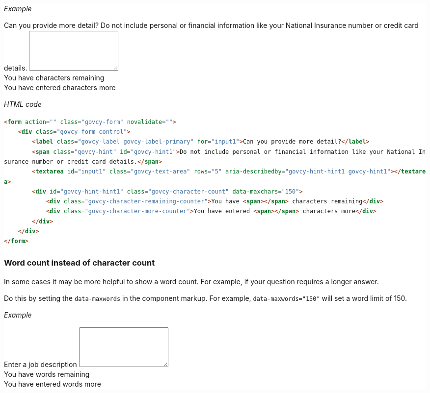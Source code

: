 *Example*
<div class="govcy-container govcy-p-4 govcy-br-1 govcy-br-standard govcy-mb-4">
<div class="govcy-form">
    <div class="govcy-form-control">
        <label class="govcy-label govcy-label-primary" for="input1">Can you provide more detail?</label>
        <span class="govcy-hint" id="govcy-hint1">Do not include personal or financial information like your National Insurance number or credit card details.</span>
        <textarea id="input1" class="govcy-text-area" rows="5" aria-describedby="govcy-hint-hint1 govcy-hint1"></textarea>
        <div id="govcy-hint-hint1" class="govcy-character-count" data-maxchars="150">
            <div class="govcy-character-remaining-counter">You have <span></span> characters remaining</div>
            <div class="govcy-character-more-counter">You have entered <span></span> characters more</div>
        </div>
    </div>
</div>
</div>

*HTML code*
```html
<form action="" class="govcy-form" novalidate="">
    <div class="govcy-form-control">
        <label class="govcy-label govcy-label-primary" for="input1">Can you provide more detail?</label>
        <span class="govcy-hint" id="govcy-hint1">Do not include personal or financial information like your National Insurance number or credit card details.</span>
        <textarea id="input1" class="govcy-text-area" rows="5" aria-describedby="govcy-hint-hint1 govcy-hint1"></textarea>
        <div id="govcy-hint-hint1" class="govcy-character-count" data-maxchars="150">
            <div class="govcy-character-remaining-counter">You have <span></span> characters remaining</div>
            <div class="govcy-character-more-counter">You have entered <span></span> characters more</div>
        </div>
    </div>
</form>
```
### Word count instead of character count
In some cases it may be more helpful to show a word count. For example, if your question requires a longer answer.  

Do this by setting the `data-maxwords` in the component markup. For example, `data-maxwords="150"` will set a word limit of 150.

*Example*
<div class="govcy-container govcy-p-4 govcy-br-1 govcy-br-standard govcy-mb-4">
<div class="govcy-form">
    <div class="govcy-form-control">
        <label class="govcy-label govcy-label-primary" for="input2">Enter a job description</label>
        <textarea id="input2" class="govcy-text-area" rows="5" aria-describedby="govcy-hint-hint2"></textarea>
        <div id="govcy-hint-hint2" class="govcy-character-count" data-maxwords="150">
            <div class="govcy-character-remaining-counter">You have <span></span> words remaining</div>
            <div class="govcy-character-more-counter">You have entered <span></span> words more</div>
        </div>
    </div>
</div>
</div>
